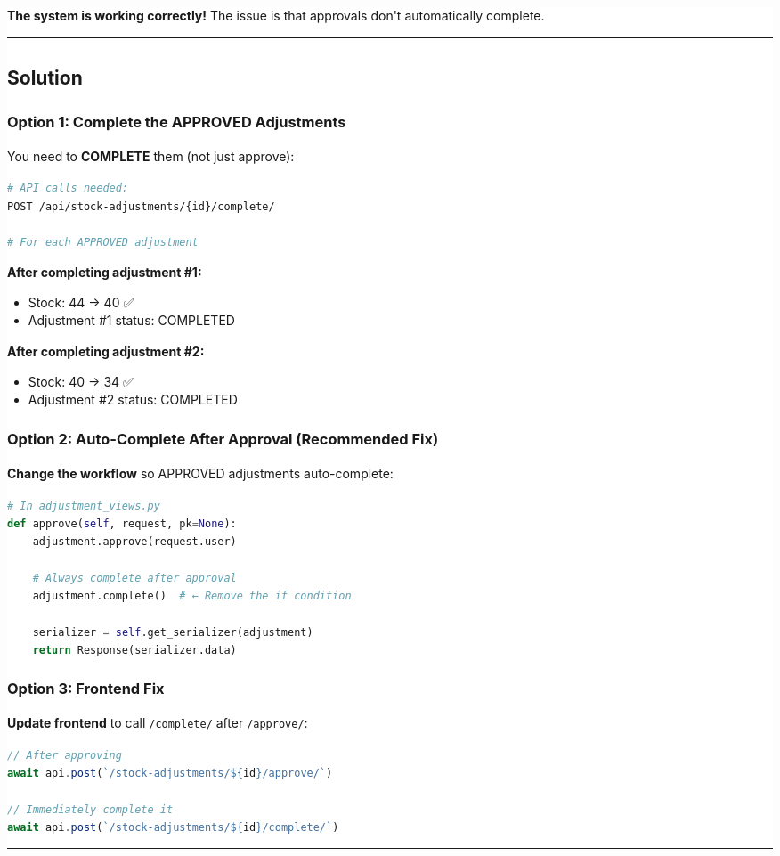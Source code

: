 **The system is working correctly!** The issue is that approvals don't automatically complete.

---

## Solution

### Option 1: Complete the APPROVED Adjustments

You need to **COMPLETE** them (not just approve):

```bash
# API calls needed:
POST /api/stock-adjustments/{id}/complete/

# For each APPROVED adjustment
```

**After completing adjustment #1:**
- Stock: 44 → 40 ✅
- Adjustment #1 status: COMPLETED

**After completing adjustment #2:**
- Stock: 40 → 34 ✅
- Adjustment #2 status: COMPLETED

### Option 2: Auto-Complete After Approval (Recommended Fix)

**Change the workflow** so APPROVED adjustments auto-complete:

```python
# In adjustment_views.py
def approve(self, request, pk=None):
    adjustment.approve(request.user)
    
    # Always complete after approval
    adjustment.complete()  # ← Remove the if condition
    
    serializer = self.get_serializer(adjustment)
    return Response(serializer.data)
```

### Option 3: Frontend Fix

**Update frontend** to call `/complete/` after `/approve/`:

```typescript
// After approving
await api.post(`/stock-adjustments/${id}/approve/`)

// Immediately complete it
await api.post(`/stock-adjustments/${id}/complete/`)
```

---

